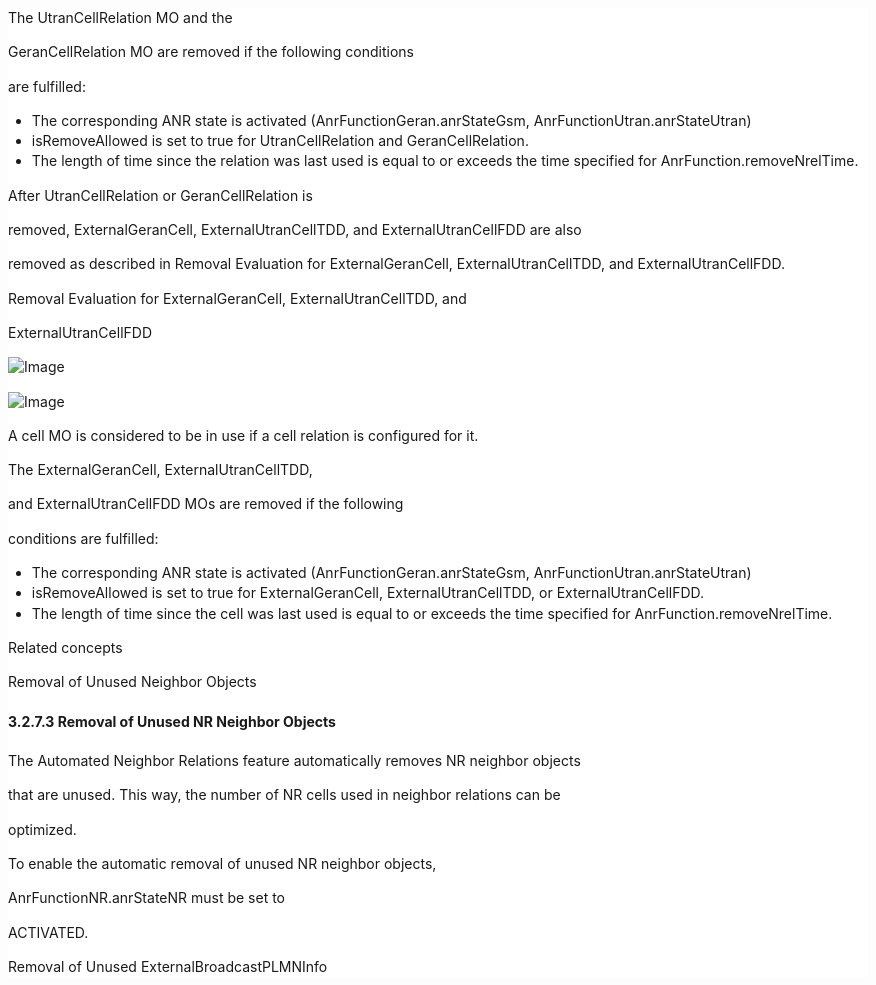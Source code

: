 The UtranCellRelation MO and the

GeranCellRelation MO are removed if the following conditions

are fulfilled:

- The corresponding ANR state is activated (AnrFunctionGeran.anrStateGsm, AnrFunctionUtran.anrStateUtran)
- isRemoveAllowed is set to true for UtranCellRelation and GeranCellRelation.
- The length of time since the relation was last used is equal to or exceeds the time specified for AnrFunction.removeNrelTime.

After UtranCellRelation or GeranCellRelation is

removed, ExternalGeranCell, ExternalUtranCellTDD, and ExternalUtranCellFDD are also

removed as described in Removal Evaluation for ExternalGeranCell, ExternalUtranCellTDD, and ExternalUtranCellFDD.

Removal Evaluation for ExternalGeranCell, ExternalUtranCellTDD, and

ExternalUtranCellFDD

![Image](../images/76_22104-LZA7016014_1Uen.KK/additional_3_CP.png)

![Image](../images/76_22104-LZA7016014_1Uen.KK/additional_3_CP.png)

A cell MO is considered to be in use if a cell relation is configured for it.

The ExternalGeranCell, ExternalUtranCellTDD,

and ExternalUtranCellFDD MOs are removed if the following

conditions are fulfilled:

- The corresponding ANR state is activated (AnrFunctionGeran.anrStateGsm, AnrFunctionUtran.anrStateUtran)
- isRemoveAllowed is set to true for ExternalGeranCell, ExternalUtranCellTDD, or ExternalUtranCellFDD.
- The length of time since the cell was last used is equal to or exceeds the time specified for AnrFunction.removeNrelTime.

Related concepts

Removal of Unused Neighbor Objects

#### 3.2.7.3 Removal of Unused NR Neighbor Objects

The Automated Neighbor Relations feature automatically removes NR neighbor objects

that are unused. This way, the number of NR cells used in neighbor relations can be

optimized.

To enable the automatic removal of unused NR neighbor objects,

AnrFunctionNR.anrStateNR must be set to

ACTIVATED.

Removal of Unused ExternalBroadcastPLMNInfo
